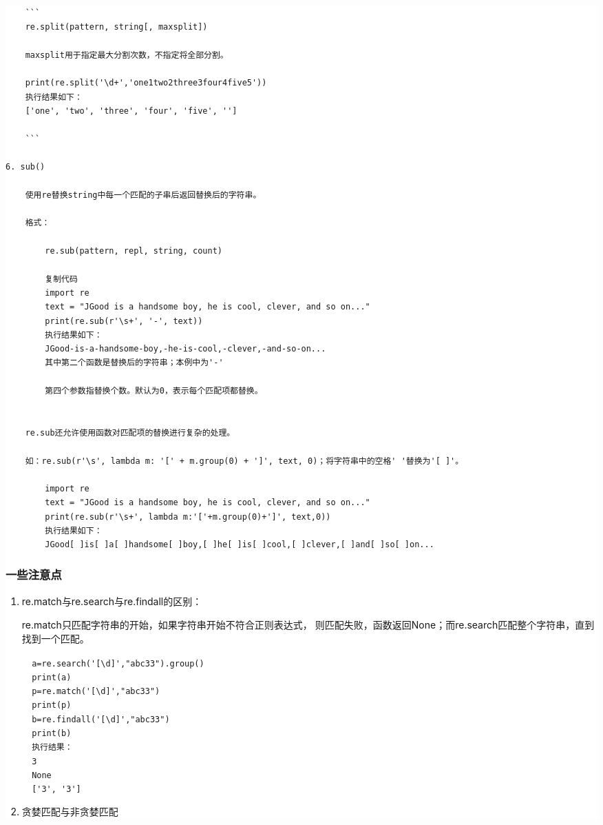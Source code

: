         ```
        re.split(pattern, string[, maxsplit])

        maxsplit用于指定最大分割次数，不指定将全部分割。

        print(re.split('\d+','one1two2three3four4five5'))
        执行结果如下：
        ['one', 'two', 'three', 'four', 'five', '']

        ```

    6. sub()

        使用re替换string中每一个匹配的子串后返回替换后的字符串。

        格式：

            re.sub(pattern, repl, string, count)
            
            复制代码
            import re
            text = "JGood is a handsome boy, he is cool, clever, and so on..."
            print(re.sub(r'\s+', '-', text))
            执行结果如下：
            JGood-is-a-handsome-boy,-he-is-cool,-clever,-and-so-on...
            其中第二个函数是替换后的字符串；本例中为'-'
            
            第四个参数指替换个数。默认为0，表示每个匹配项都替换。


        re.sub还允许使用函数对匹配项的替换进行复杂的处理。
    
        如：re.sub(r'\s', lambda m: '[' + m.group(0) + ']', text, 0)；将字符串中的空格' '替换为'[ ]'。
    
            import re
            text = "JGood is a handsome boy, he is cool, clever, and so on..."
            print(re.sub(r'\s+', lambda m:'['+m.group(0)+']', text,0))
            执行结果如下：
            JGood[ ]is[ ]a[ ]handsome[ ]boy,[ ]he[ ]is[ ]cool,[ ]clever,[ ]and[ ]so[ ]on...


### 一些注意点

   1. re.match与re.search与re.findall的区别：

        re.match只匹配字符串的开始，如果字符串开始不符合正则表达式，
        则匹配失败，函数返回None；而re.search匹配整个字符串，直到找到一个匹配。


            a=re.search('[\d]',"abc33").group()
            print(a)
            p=re.match('[\d]',"abc33")
            print(p)
            b=re.findall('[\d]',"abc33")
            print(b)
            执行结果：
            3
            None
            ['3', '3']
   2. 贪婪匹配与非贪婪匹配
		